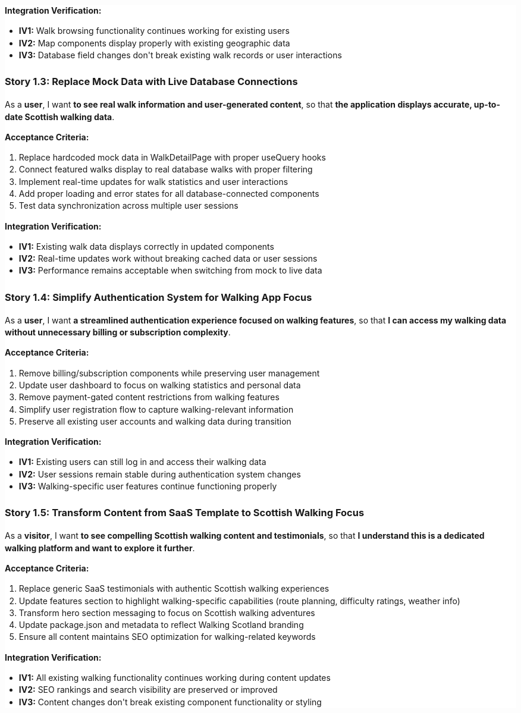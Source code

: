 **Integration Verification:**
- **IV1:** Walk browsing functionality continues working for existing users
- **IV2:** Map components display properly with existing geographic data
- **IV3:** Database field changes don't break existing walk records or user interactions

### Story 1.3: Replace Mock Data with Live Database Connections

As a **user**,
I want **to see real walk information and user-generated content**,
so that **the application displays accurate, up-to-date Scottish walking data**.

**Acceptance Criteria:**
1. Replace hardcoded mock data in WalkDetailPage with proper useQuery hooks
2. Connect featured walks display to real database walks with proper filtering
3. Implement real-time updates for walk statistics and user interactions
4. Add proper loading and error states for all database-connected components
5. Test data synchronization across multiple user sessions

**Integration Verification:**
- **IV1:** Existing walk data displays correctly in updated components
- **IV2:** Real-time updates work without breaking cached data or user sessions
- **IV3:** Performance remains acceptable when switching from mock to live data

### Story 1.4: Simplify Authentication System for Walking App Focus

As a **user**,
I want **a streamlined authentication experience focused on walking features**,
so that **I can access my walking data without unnecessary billing or subscription complexity**.

**Acceptance Criteria:**
1. Remove billing/subscription components while preserving user management
2. Update user dashboard to focus on walking statistics and personal data
3. Remove payment-gated content restrictions from walking features  
4. Simplify user registration flow to capture walking-relevant information
5. Preserve all existing user accounts and walking data during transition

**Integration Verification:**
- **IV1:** Existing users can still log in and access their walking data
- **IV2:** User sessions remain stable during authentication system changes
- **IV3:** Walking-specific user features continue functioning properly

### Story 1.5: Transform Content from SaaS Template to Scottish Walking Focus

As a **visitor**,
I want **to see compelling Scottish walking content and testimonials**,
so that **I understand this is a dedicated walking platform and want to explore it further**.

**Acceptance Criteria:**
1. Replace generic SaaS testimonials with authentic Scottish walking experiences
2. Update features section to highlight walking-specific capabilities (route planning, difficulty ratings, weather info)
3. Transform hero section messaging to focus on Scottish walking adventures
4. Update package.json and metadata to reflect Walking Scotland branding
5. Ensure all content maintains SEO optimization for walking-related keywords

**Integration Verification:**
- **IV1:** All existing walking functionality continues working during content updates
- **IV2:** SEO rankings and search visibility are preserved or improved
- **IV3:** Content changes don't break existing component functionality or styling